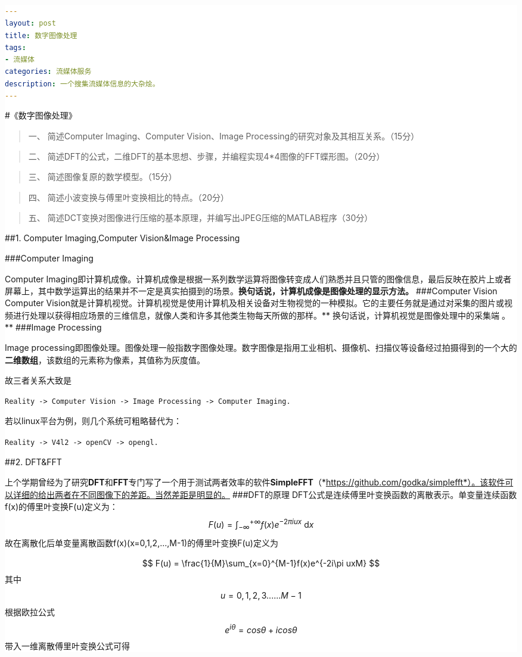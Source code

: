 ```yaml
---
layout: post
title: 数字图像处理
tags:
- 流媒体
categories: 流媒体服务
description: 一个搜集流媒体信息的大杂烩。
---
```


#《数字图像处理》

> 一、	简述Computer Imaging、Computer Vision、Image Processing的研究对象及其相互关系。（15分）

> 二、	简述DFT的公式，二维DFT的基本思想、步骤，并编程实现4*4图像的FFT蝶形图。（20分）

> 三、	简述图像复原的数学模型。（15分）


> 四、	简述小波变换与傅里叶变换相比的特点。（20分）

> 五、	简述DCT变换对图像进行压缩的基本原理，并编写出JPEG压缩的MATLAB程序（30分）

##1. Computer Imaging,Computer Vision&Image Processing

###Computer Imaging

Computer Imaging即计算机成像。计算机成像是根据一系列数学运算将图像转变成人们熟悉并且只管的图像信息，最后反映在胶片上或者屏幕上，其中数学运算出的结果并不一定是真实拍摄到的场景。**换句话说，计算机成像是图像处理的显示方法。**
###Computer Vision
Computer Vision就是计算机视觉。计算机视觉是使用计算机及相关设备对生物视觉的一种模拟。它的主要任务就是通过对采集的图片或视频进行处理以获得相应场景的三维信息，就像人类和许多其他类生物每天所做的那样。** 换句话说，计算机视觉是图像处理中的采集端 。**
###Image Processing

Image processing即图像处理。图像处理一般指数字图像处理。数字图像是指用工业相机、摄像机、扫描仪等设备经过拍摄得到的一个大的**二维数组**，该数组的元素称为像素，其值称为灰度值。

故三者关系大致是

	Reality -> Computer Vision -> Image Processing -> Computer Imaging.

若以linux平台为例，则几个系统可粗略替代为：

	Reality -> V4l2 -> openCV -> opengl.


##2. DFT&FFT

上个学期曾经为了研究**DFT**和**FFT**专门写了一个用于测试两者效率的软件**SimpleFFT**（*https://github.com/godka/simplefft*）。该软件可以详细的给出两者在不同图像下的差距。当然差距是明显的。
###DFT的原理
DFT公式是连续傅里叶变换函数的离散表示。单变量连续函数f(x)的傅里叶变换F(u)定义为：
$$ F(u) = \int_{-\infty}^{+\infty}f(x)e^{-2\pi iux}\text{ d}x$$
故在离散化后单变量离散函数f(x)(x=0,1,2,...,M-1)的傅里叶变换F(u)定义为

$$ F(u) = \frac{1}{M}\sum_{x=0}^{M-1}f(x)e^{-2i\pi uxM} $$
其中$$u=0,1,2,3......M-1$$
根据欧拉公式$$ e^{i\theta} = cos\theta + icos\theta $$
带入一维离散傅里叶变换公式可得
